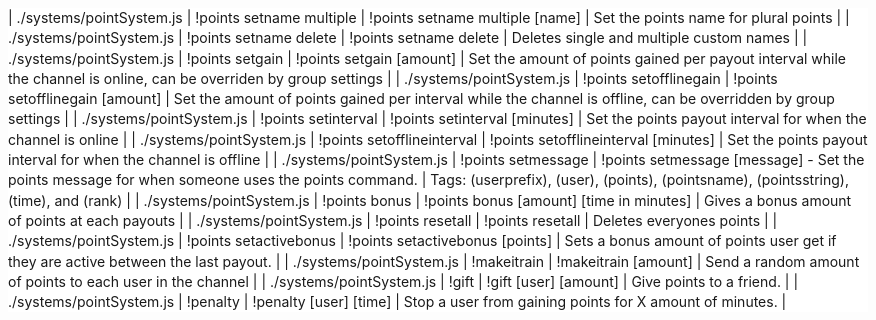 | ./systems/pointSystem.js            | !points setname multiple                            | !points setname multiple [name]                                                                                                           | Set the points name for plural points                                                                                                                                                                    |
| ./systems/pointSystem.js            | !points setname delete                              | !points setname delete                                                                                                                    | Deletes single and multiple custom names                                                                                                                                                                 |
| ./systems/pointSystem.js            | !points setgain                                     | !points setgain [amount]                                                                                                                  | Set the amount of points gained per payout interval while the channel is online, can be overriden by group settings                                                                                      |
| ./systems/pointSystem.js            | !points setofflinegain                              | !points setofflinegain [amount]                                                                                                           | Set the amount of points gained per interval while the channel is offline, can be overridden by group settings                                                                                           |
| ./systems/pointSystem.js            | !points setinterval                                 | !points setinterval [minutes]                                                                                                             | Set the points payout interval for when the channel is online                                                                                                                                            |
| ./systems/pointSystem.js            | !points setofflineinterval                          | !points setofflineinterval [minutes]                                                                                                      | Set the points payout interval for when the channel is offline                                                                                                                                           |
| ./systems/pointSystem.js            | !points setmessage                                  | !points setmessage [message] - Set the points message for when someone uses the points command.                                           | Tags: (userprefix), (user), (points), (pointsname), (pointsstring), (time), and (rank)                                                                                                                   |
| ./systems/pointSystem.js            | !points bonus                                       | !points bonus [amount] [time in minutes]                                                                                                  | Gives a bonus amount of points at each payouts                                                                                                                                                           |
| ./systems/pointSystem.js            | !points resetall                                    | !points resetall                                                                                                                          | Deletes everyones points                                                                                                                                                                                 |
| ./systems/pointSystem.js            | !points setactivebonus                              | !points setactivebonus [points]                                                                                                           | Sets a bonus amount of points user get if they are active between the last payout.                                                                                                                       |
| ./systems/pointSystem.js            | !makeitrain                                         | !makeitrain [amount]                                                                                                                      | Send a random amount of points to each user in the channel                                                                                                                                               |
| ./systems/pointSystem.js            | !gift                                               | !gift [user] [amount]                                                                                                                     | Give points to a friend.                                                                                                                                                                                 |
| ./systems/pointSystem.js            | !penalty                                            | !penalty [user] [time]                                                                                                                    | Stop a user from gaining points for X amount of minutes.                                                                                                                                                 |